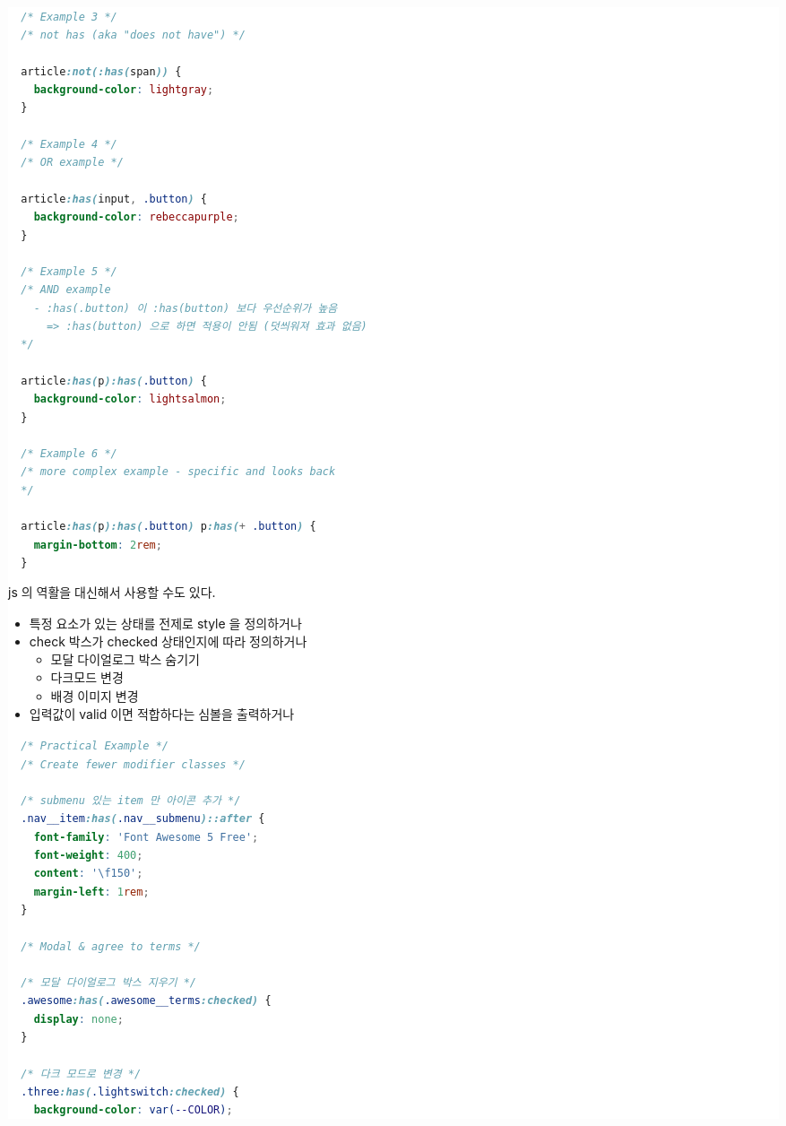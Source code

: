 ```css
  /* Example 3 */
  /* not has (aka "does not have") */

  article:not(:has(span)) {
    background-color: lightgray;
  }

  /* Example 4 */
  /* OR example */

  article:has(input, .button) {
    background-color: rebeccapurple;
  }

  /* Example 5 */
  /* AND example
    - :has(.button) 이 :has(button) 보다 우선순위가 높음
      => :has(button) 으로 하면 적용이 안됨 (덧씌워져 효과 없음)
  */

  article:has(p):has(.button) {
    background-color: lightsalmon;
  }

  /* Example 6 */
  /* more complex example - specific and looks back
  */

  article:has(p):has(.button) p:has(+ .button) {
    margin-bottom: 2rem;
  }
```

js 의 역활을 대신해서 사용할 수도 있다.

- 특정 요소가 있는 상태를 전제로 style 을 정의하거나
- check 박스가 checked 상태인지에 따라 정의하거나
  + 모달 다이얼로그 박스 숨기기
  + 다크모드 변경
  + 배경 이미지 변경
- 입력값이 valid 이면 적합하다는 심볼을 출력하거나

```css
  /* Practical Example */
  /* Create fewer modifier classes */

  /* submenu 있는 item 만 아이콘 추가 */
  .nav__item:has(.nav__submenu)::after {
    font-family: 'Font Awesome 5 Free';
    font-weight: 400;
    content: '\f150';
    margin-left: 1rem;
  }

  /* Modal & agree to terms */

  /* 모달 다이얼로그 박스 지우기 */
  .awesome:has(.awesome__terms:checked) {
    display: none;
  }

  /* 다크 모드로 변경 */
  .three:has(.lightswitch:checked) {
    background-color: var(--COLOR);
```